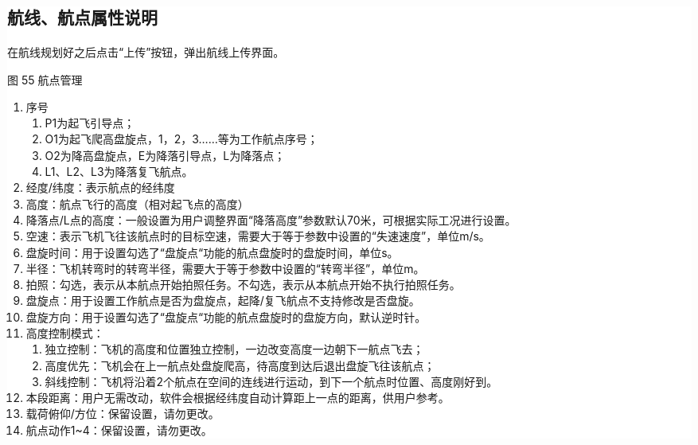 ## 航线、航点属性说明

在航线规划好之后点击“上传”按钮，弹出航线上传界面。

图 55 航点管理

1.  序号
    1.  P1为起飞引导点；
    2.  O1为起飞爬高盘旋点，1，2，3……等为工作航点序号；
    3.  O2为降高盘旋点，E为降落引导点，L为降落点；
    4.  L1、L2、L3为降落复飞航点。
2.  经度/纬度：表示航点的经纬度
3.  高度：航点飞行的高度（相对起飞点的高度）
4.  降落点/L点的高度：一般设置为用户调整界面“降落高度”参数默认70米，可根据实际工况进行设置。
5.  空速：表示飞机飞往该航点时的目标空速，需要大于等于参数中设置的“失速速度”，单位m/s。
6.  盘旋时间：用于设置勾选了“盘旋点“功能的航点盘旋时的盘旋时间，单位s。
7.  半径：飞机转弯时的转弯半径，需要大于等于参数中设置的“转弯半径”，单位m。
8.  拍照：勾选，表示从本航点开始拍照任务。不勾选，表示从本航点开始不执行拍照任务。
9.  盘旋点：用于设置工作航点是否为盘旋点，起降/复飞航点不支持修改是否盘旋。
10.  盘旋方向：用于设置勾选了“盘旋点“功能的航点盘旋时的盘旋方向，默认逆时针。
11.  高度控制模式：
     1.  独立控制：飞机的高度和位置独立控制，一边改变高度一边朝下一航点飞去；
     2.  高度优先：飞机会在上一航点处盘旋爬高，待高度到达后退出盘旋飞往该航点；
     3.  斜线控制：飞机将沿着2个航点在空间的连线进行运动，到下一个航点时位置、高度刚好到。
12.  本段距离：用户无需改动，软件会根据经纬度自动计算距上一点的距离，供用户参考。
13.  载荷俯仰/方位：保留设置，请勿更改。
14.  航点动作1~4：保留设置，请勿更改。